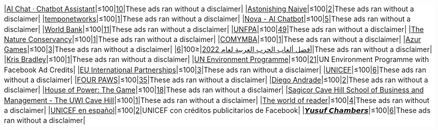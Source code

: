 |[AI Chat · Chatbot Assistant](https://www.facebook.com/2012617162329822)|≤100|[10](https://www.facebook.com/ads/library/?active_status=all&ad_type=political_and_issue_ads&country=VG&view_all_page_id=2012617162329822&search_type=page&media_type=all)|These ads ran without a disclaimer|
|[Astonishing Naive](https://www.facebook.com/112448021341732)|≤100|[2](https://www.facebook.com/ads/library/?active_status=all&ad_type=political_and_issue_ads&country=VG&view_all_page_id=112448021341732&search_type=page&media_type=all)|These ads ran without a disclaimer|
|[temponetworks](https://www.facebook.com/117977934606230)|≤100|[1](https://www.facebook.com/ads/library/?active_status=all&ad_type=political_and_issue_ads&country=VG&view_all_page_id=117977934606230&search_type=page&media_type=all)|These ads ran without a disclaimer|
|[Nova - AI Chatbot](https://www.facebook.com/106348682400630)|≤100|[5](https://www.facebook.com/ads/library/?active_status=all&ad_type=political_and_issue_ads&country=VG&view_all_page_id=106348682400630&search_type=page&media_type=all)|These ads ran without a disclaimer|
|[World Bank](https://www.facebook.com/153371894688575)|≤100|[11](https://www.facebook.com/ads/library/?active_status=all&ad_type=political_and_issue_ads&country=VG&view_all_page_id=153371894688575&search_type=page&media_type=all)|These ads ran without a disclaimer|
|[UNFPA](https://www.facebook.com/158714780827513)|≤100|[49](https://www.facebook.com/ads/library/?active_status=all&ad_type=political_and_issue_ads&country=VG&view_all_page_id=158714780827513&search_type=page&media_type=all)|These ads ran without a disclaimer|
|[The Nature Conservancy](https://www.facebook.com/8057376739)|≤100|[1](https://www.facebook.com/ads/library/?active_status=all&ad_type=political_and_issue_ads&country=VG&view_all_page_id=8057376739&search_type=page&media_type=all)|These ads ran without a disclaimer|
|[COMYMBA](https://www.facebook.com/233285550514052)|≤100|[1](https://www.facebook.com/ads/library/?active_status=all&ad_type=political_and_issue_ads&country=VG&view_all_page_id=233285550514052&search_type=page&media_type=all)|These ads ran without a disclaimer|
|[Azur Games](https://www.facebook.com/1238173096287495)|≤100|[3](https://www.facebook.com/ads/library/?active_status=all&ad_type=political_and_issue_ads&country=VG&view_all_page_id=1238173096287495&search_type=page&media_type=all)|These ads ran without a disclaimer|
|[أفضل ألعاب الحرب العربية لعام 2022](https://www.facebook.com/121255219270912)|≤100|[6](https://www.facebook.com/ads/library/?active_status=all&ad_type=political_and_issue_ads&country=VG&view_all_page_id=121255219270912&search_type=page&media_type=all)|These ads ran without a disclaimer|
|[Kris Bradley](https://www.facebook.com/84177211510)|≤100|[1](https://www.facebook.com/ads/library/?active_status=all&ad_type=political_and_issue_ads&country=VG&view_all_page_id=84177211510&search_type=page&media_type=all)|These ads ran without a disclaimer|
|[UN Environment Programme](https://www.facebook.com/287683225711)|≤100|[21](https://www.facebook.com/ads/library/?active_status=all&ad_type=political_and_issue_ads&country=VG&view_all_page_id=287683225711&search_type=page&media_type=all)|UN Environment Programme with Facebook Ad Credits|
|[EU International Partnerships](https://www.facebook.com/287842647957979)|≤100|[3](https://www.facebook.com/ads/library/?active_status=all&ad_type=political_and_issue_ads&country=VG&view_all_page_id=287842647957979&search_type=page&media_type=all)|These ads ran without a disclaimer|
|[UNICEF](https://www.facebook.com/68793499001)|≤100|[6](https://www.facebook.com/ads/library/?active_status=all&ad_type=political_and_issue_ads&country=VG&view_all_page_id=68793499001&search_type=page&media_type=all)|These ads ran without a disclaimer|
|[FOUR PAWS](https://www.facebook.com/245094455536925)|≤100|[35](https://www.facebook.com/ads/library/?active_status=all&ad_type=political_and_issue_ads&country=VG&view_all_page_id=245094455536925&search_type=page&media_type=all)|These ads ran without a disclaimer|
|[Diego Andrade](https://www.facebook.com/105712015594786)|≤100|[2](https://www.facebook.com/ads/library/?active_status=all&ad_type=political_and_issue_ads&country=VG&view_all_page_id=105712015594786&search_type=page&media_type=all)|These ads ran without a disclaimer|
|[House of Power: The Game](https://www.facebook.com/101869252545585)|≤100|[18](https://www.facebook.com/ads/library/?active_status=all&ad_type=political_and_issue_ads&country=VG&view_all_page_id=101869252545585&search_type=page&media_type=all)|These ads ran without a disclaimer|
|[Sagicor Cave Hill School of Business and Management - The UWI Cave Hill](https://www.facebook.com/174669235904729)|≤100|[1](https://www.facebook.com/ads/library/?active_status=all&ad_type=political_and_issue_ads&country=VG&view_all_page_id=174669235904729&search_type=page&media_type=all)|These ads ran without a disclaimer|
|[The world of reader](https://www.facebook.com/101082842736363)|≤100|[4](https://www.facebook.com/ads/library/?active_status=all&ad_type=political_and_issue_ads&country=VG&view_all_page_id=101082842736363&search_type=page&media_type=all)|These ads ran without a disclaimer|
|[UNICEF en español](https://www.facebook.com/167878593236712)|≤100|[2](https://www.facebook.com/ads/library/?active_status=all&ad_type=political_and_issue_ads&country=VG&view_all_page_id=167878593236712&search_type=page&media_type=all)|UNICEF con créditos publicitarios de Facebook|
|[𝙔𝙪𝙨𝙪𝙛 𝘾𝙝𝙖𝙢𝙗𝙚𝙧𝙨](https://www.facebook.com/111257452230362)|≤100|[6](https://www.facebook.com/ads/library/?active_status=all&ad_type=political_and_issue_ads&country=VG&view_all_page_id=111257452230362&search_type=page&media_type=all)|These ads ran without a disclaimer|